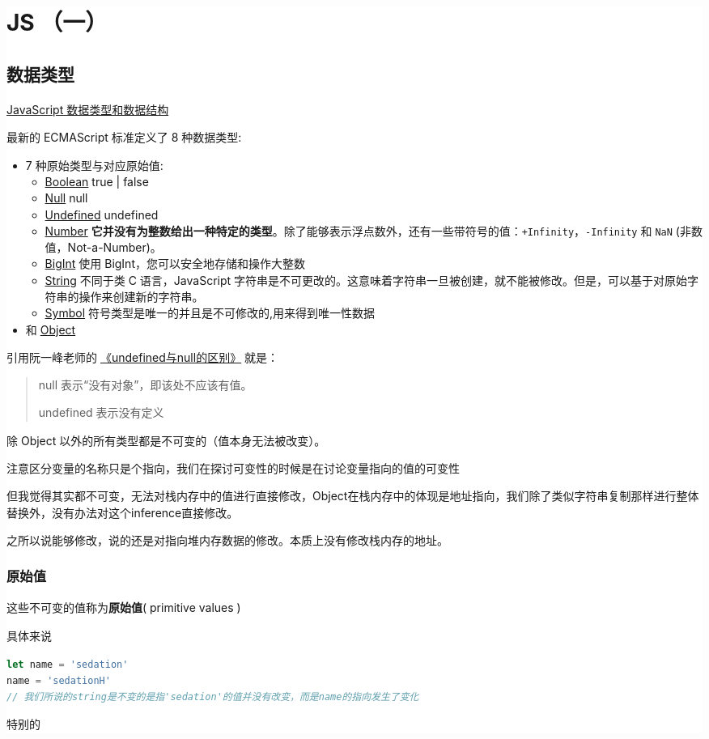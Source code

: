 # JS （一）



## 数据类型

[JavaScript 数据类型和数据结构](https://developer.mozilla.org/zh-CN/docs/Web/JavaScript/Data_structures)

最新的 ECMAScript 标准定义了 8 种数据类型:

- 7 种原始类型与对应原始值:
  - [Boolean](https://developer.mozilla.org/zh-CN/docs/Glossary/Boolean) true | false
  - [Null](https://developer.mozilla.org/zh-CN/docs/Glossary/Null) null
  - [Undefined](https://developer.mozilla.org/zh-CN/docs/Glossary/undefined) undefined
  - [Number](https://developer.mozilla.org/zh-CN/docs/Glossary/Number) **它并没有为整数给出一种特定的类型**。除了能够表示浮点数外，还有一些带符号的值：`+Infinity`，`-Infinity` 和 `NaN` (非数值，Not-a-Number)。
  - [BigInt](https://developer.mozilla.org/zh-CN/docs/Glossary/BigInt) 使用 BigInt，您可以安全地存储和操作大整数
  - [String](https://developer.mozilla.org/zh-CN/docs/Glossary/字符串) 不同于类 C 语言，JavaScript 字符串是不可更改的。这意味着字符串一旦被创建，就不能被修改。但是，可以基于对原始字符串的操作来创建新的字符串。
  - [Symbol](https://developer.mozilla.org/zh-CN/docs/Glossary/Symbol)  符号类型是唯一的并且是不可修改的,用来得到唯一性数据
- 和 [Object](https://developer.mozilla.org/zh-CN/docs/Glossary/Object)



引用阮一峰老师的 [《undefined与null的区别》](http://www.ruanyifeng.com/blog/2014/03/undefined-vs-null.html) 就是：

> null 表示“没有对象”，即该处不应该有值。
>
> undefined 表示没有定义



除 Object 以外的所有类型都是不可变的（值本身无法被改变）。



注意区分变量的名称只是个指向，我们在探讨可变性的时候是在讨论变量指向的值的可变性



但我觉得其实都不可变，无法对栈内存中的值进行直接修改，Object在栈内存中的体现是地址指向，我们除了类似字符串复制那样进行整体替换外，没有办法对这个inference直接修改。

之所以说能够修改，说的还是对指向堆内存数据的修改。本质上没有修改栈内存的地址。

### 原始值

这些不可变的值称为**原始值**( primitive values )



具体来说

```js
let name = 'sedation'
name = 'sedationH'
// 我们所说的string是不变的是指'sedation'的值并没有改变，而是name的指向发生了变化
```



特别的
